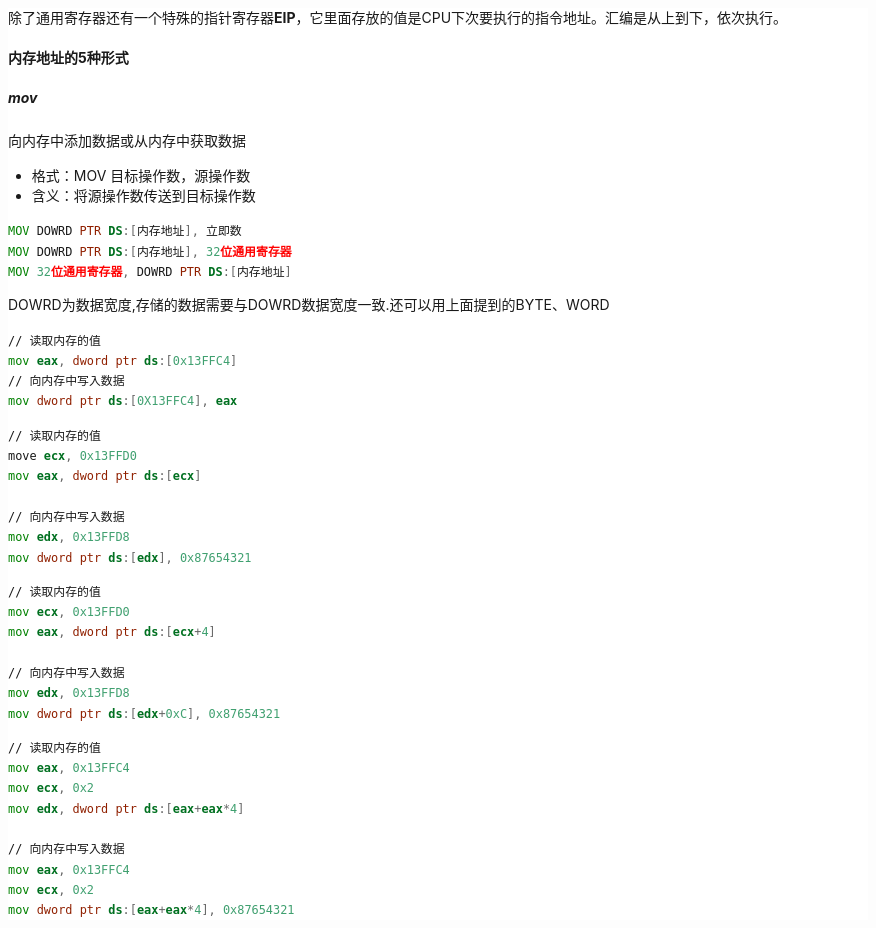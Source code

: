 除了通用寄存器还有一个特殊的指针寄存器**EIP**，它里面存放的值是CPU下次要执行的指令地址。汇编是从上到下，依次执行。







#### 内存地址的5种形式

##### mov

向内存中添加数据或从内存中获取数据

- 格式：MOV 目标操作数，源操作数
- 含义：将源操作数传送到目标操作数

```asm
MOV DOWRD PTR DS:[内存地址], 立即数
MOV DOWRD PTR DS:[内存地址], 32位通用寄存器
MOV 32位通用寄存器, DOWRD PTR DS:[内存地址]
```

DOWRD为数据宽度,存储的数据需要与DOWRD数据宽度一致.还可以用上面提到的BYTE、WORD

```asm
// 读取内存的值
mov eax, dword ptr ds:[0x13FFC4]
// 向内存中写入数据
mov dword ptr ds:[0X13FFC4], eax
```

```asm
// 读取内存的值
move ecx, 0x13FFD0
mov eax, dword ptr ds:[ecx]

// 向内存中写入数据
mov edx, 0x13FFD8
mov dword ptr ds:[edx], 0x87654321
```

```asm
// 读取内存的值
mov ecx, 0x13FFD0
mov eax, dword ptr ds:[ecx+4]

// 向内存中写入数据
mov edx, 0x13FFD8
mov dword ptr ds:[edx+0xC], 0x87654321
```

```asm
// 读取内存的值
mov eax, 0x13FFC4
mov ecx, 0x2
mov edx, dword ptr ds:[eax+eax*4]

// 向内存中写入数据
mov eax, 0x13FFC4
mov ecx, 0x2
mov dword ptr ds:[eax+eax*4], 0x87654321
```
